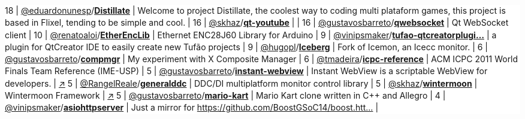 18 | [@eduardonunesp](https://github.com/eduardonunesp)/[**Distillate**](https://github.com/eduardonunesp/Distillate) | Welcome to project Distillate, the coolest way to coding multi plataform games, this project is based in Flixel, tending to be simple and cool. |
16 | [@skhaz](https://github.com/skhaz)/[**qt-youtube**](https://github.com/skhaz/qt-youtube) |  |
16 | [@gustavosbarreto](https://github.com/gustavosbarreto)/[**qwebsocket**](https://github.com/gustavosbarreto/qwebsocket) | Qt WebSocket client |
10 | [@renatoaloi](https://github.com/renatoaloi)/[**EtherEncLib**](https://github.com/renatoaloi/EtherEncLib) | Ethernet ENC28J60 Library for Arduino |
9 | [@vinipsmaker](https://github.com/vinipsmaker)/[**tufao-qtcreatorplugi…**](https://github.com/vinipsmaker/tufao-qtcreatorplugin) | a plugin for QtCreator IDE to easily create new Tufão projects |
9 | [@hugopl](https://github.com/hugopl)/[**Iceberg**](https://github.com/hugopl/Iceberg) | Fork of Icemon, an Icecc monitor. |
6 | [@gustavosbarreto](https://github.com/gustavosbarreto)/[**compmgr**](https://github.com/gustavosbarreto/compmgr) | My experiment with X Composite Manager |
6 | [@tmadeira](https://github.com/tmadeira)/[**icpc-reference**](https://github.com/tmadeira/icpc-reference) | ACM ICPC 2011 World Finals Team Reference (IME-USP) |
5 | [@gustavosbarreto](https://github.com/gustavosbarreto)/[**instant-webview**](https://github.com/gustavosbarreto/instant-webview) | Instant WebView is a scriptable WebView for developers. | [:arrow_upper_right:](http://gustavosbarreto.github.io/instant-webview)
5 | [@RangelReale](https://github.com/RangelReale)/[**generalddc**](https://github.com/RangelReale/generalddc) | DDC/DI multiplatform monitor control library |
5 | [@skhaz](https://github.com/skhaz)/[**wintermoon**](https://github.com/skhaz/wintermoon) | Wintermoon Framework | [:arrow_upper_right:](http://wintermoon.sourceforge.net/)
5 | [@gustavosbarreto](https://github.com/gustavosbarreto)/[**mario-kart**](https://github.com/gustavosbarreto/mario-kart) | Mario Kart clone written in C++ and Allegro |
4 | [@vinipsmaker](https://github.com/vinipsmaker)/[**asiohttpserver**](https://github.com/vinipsmaker/asiohttpserver) | Just a mirror for https://github.com/BoostGSoC14/boost.htt… |
